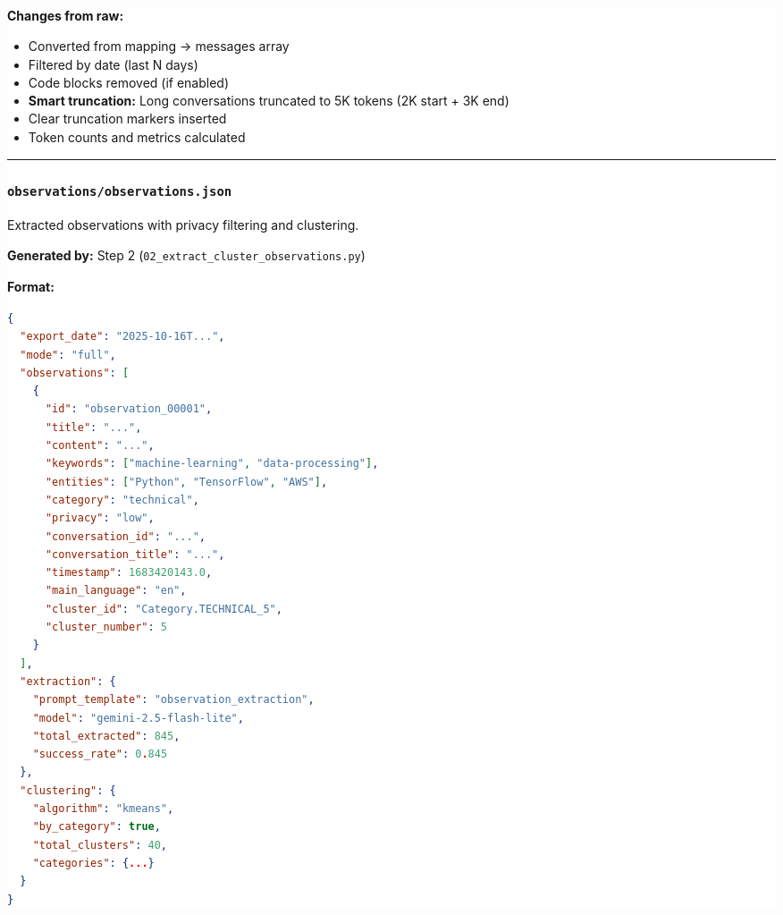 **Changes from raw:**
- Converted from mapping → messages array
- Filtered by date (last N days)
- Code blocks removed (if enabled)
- **Smart truncation:** Long conversations truncated to 5K tokens (2K start + 3K end)
- Clear truncation markers inserted
- Token counts and metrics calculated

---

### `observations/observations.json`

Extracted observations with privacy filtering and clustering.

**Generated by:** Step 2 (`02_extract_cluster_observations.py`)

**Format:**
```json
{
  "export_date": "2025-10-16T...",
  "mode": "full",
  "observations": [
    {
      "id": "observation_00001",
      "title": "...",
      "content": "...",
      "keywords": ["machine-learning", "data-processing"],
      "entities": ["Python", "TensorFlow", "AWS"],
      "category": "technical",
      "privacy": "low",
      "conversation_id": "...",
      "conversation_title": "...",
      "timestamp": 1683420143.0,
      "main_language": "en",
      "cluster_id": "Category.TECHNICAL_5",
      "cluster_number": 5
    }
  ],
  "extraction": {
    "prompt_template": "observation_extraction",
    "model": "gemini-2.5-flash-lite",
    "total_extracted": 845,
    "success_rate": 0.845
  },
  "clustering": {
    "algorithm": "kmeans",
    "by_category": true,
    "total_clusters": 40,
    "categories": {...}
  }
}
```
